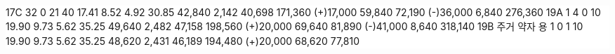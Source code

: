 <td rowspan="2">17C</td>
<td rowspan="2">32</td>
<td rowspan="2">0</td>
<td rowspan="2">21</td>
<td rowspan="2">40</td>
<td rowspan="2">17.41</td>
<td rowspan="2">8.52</td>
<td rowspan="2">4.92</td>
<td rowspan="2">30.85</td>
<td rowspan="2">42,840</td>
<td rowspan="2">2,142</td>
<td rowspan="2">40,698</td>
<td rowspan="2">171,360</td>
<td>(+)17,000</td>
<td>59,840</td>
<td>72,190</td>
</tr>
<tr>
<td>(-)36,000</td>
<td>6,840</td>
<td>276,360</td>
</tr>
<tr>
<td rowspan="2">19A</td>
<td rowspan="2">1</td>
<td rowspan="2">4</td>
<td rowspan="2">0</td>
<td rowspan="2">10</td>
<td rowspan="2">19.90</td>
<td rowspan="2">9.73</td>
<td rowspan="2">5.62</td>
<td rowspan="2">35.25</td>
<td rowspan="2">49,640</td>
<td rowspan="2">2,482</td>
<td rowspan="2">47,158</td>
<td rowspan="2">198,560</td>
<td>(+)20,000</td>
<td>69,640</td>
<td>81,890</td>
</tr>
<tr>
<td>(-)41,000</td>
<td>8,640</td>
<td>318,140</td>
</tr>
<tr>
<td rowspan="2">19B 주거 약자 용</td>
<td rowspan="2">1</td>
<td rowspan="2">0</td>
<td rowspan="2">1</td>
<td rowspan="2">10</td>
<td rowspan="2">19.90</td>
<td rowspan="2">9.73</td>
<td rowspan="2">5.62</td>
<td rowspan="2">35.25</td>
<td rowspan="2">48,620</td>
<td rowspan="2">2,431</td>
<td rowspan="2">46,189</td>
<td rowspan="2">194,480</td>
<td>(+)20,000</td>
<td>68,620</td>
<td>77,810</td>
</tr>
<tr>
